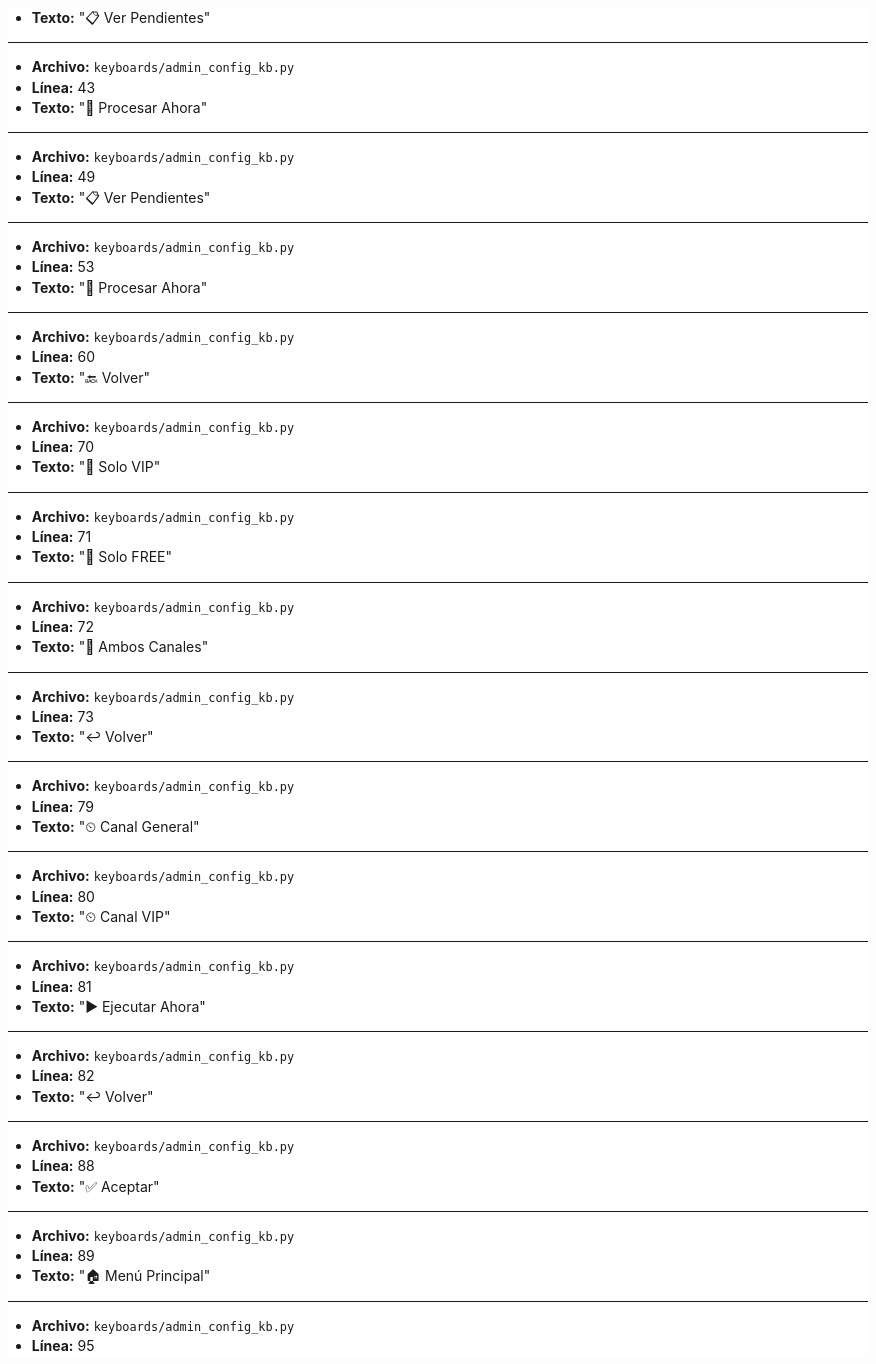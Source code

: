 - **Texto:** "📋 Ver Pendientes"
---
- **Archivo:** `keyboards/admin_config_kb.py`
- **Línea:** 43
- **Texto:** "🔄 Procesar Ahora"
---
- **Archivo:** `keyboards/admin_config_kb.py`
- **Línea:** 49
- **Texto:** "📋 Ver Pendientes"
---
- **Archivo:** `keyboards/admin_config_kb.py`
- **Línea:** 53
- **Texto:** "🔄 Procesar Ahora"
---
- **Archivo:** `keyboards/admin_config_kb.py`
- **Línea:** 60
- **Texto:** "🔙 Volver"
---
- **Archivo:** `keyboards/admin_config_kb.py`
- **Línea:** 70
- **Texto:** "💎 Solo VIP"
---
- **Archivo:** `keyboards/admin_config_kb.py`
- **Línea:** 71
- **Texto:** "💬 Solo FREE"
---
- **Archivo:** `keyboards/admin_config_kb.py`
- **Línea:** 72
- **Texto:** "🔗 Ambos Canales"
---
- **Archivo:** `keyboards/admin_config_kb.py`
- **Línea:** 73
- **Texto:** "↩️ Volver"
---
- **Archivo:** `keyboards/admin_config_kb.py`
- **Línea:** 79
- **Texto:** "⏲ Canal General"
---
- **Archivo:** `keyboards/admin_config_kb.py`
- **Línea:** 80
- **Texto:** "⏲ Canal VIP"
---
- **Archivo:** `keyboards/admin_config_kb.py`
- **Línea:** 81
- **Texto:** "▶️ Ejecutar Ahora"
---
- **Archivo:** `keyboards/admin_config_kb.py`
- **Línea:** 82
- **Texto:** "↩️ Volver"
---
- **Archivo:** `keyboards/admin_config_kb.py`
- **Línea:** 88
- **Texto:** "✅ Aceptar"
---
- **Archivo:** `keyboards/admin_config_kb.py`
- **Línea:** 89
- **Texto:** "🏠 Menú Principal"
---
- **Archivo:** `keyboards/admin_config_kb.py`
- **Línea:** 95